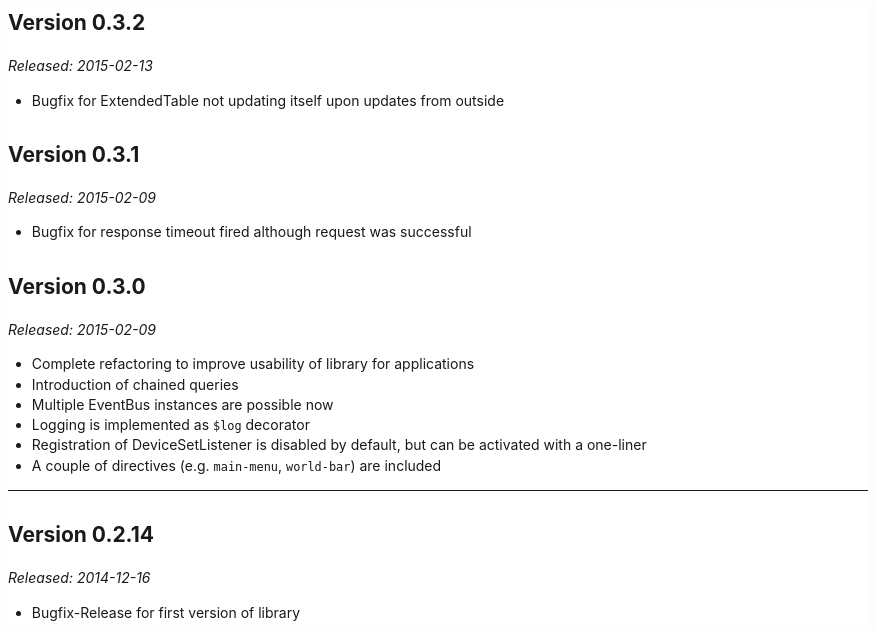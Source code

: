 ## Version 0.3.2

_Released: 2015-02-13_

- Bugfix for ExtendedTable not updating itself upon updates from outside

## Version 0.3.1

_Released: 2015-02-09_

- Bugfix for response timeout fired although request was successful

## Version 0.3.0

_Released: 2015-02-09_

- Complete refactoring to improve usability of library for applications
- Introduction of chained queries
- Multiple EventBus instances are possible now
- Logging is implemented as `$log` decorator
- Registration of DeviceSetListener is disabled by default, but can be activated with a one-liner
- A couple of directives (e.g. `main-menu`, `world-bar`) are included

---

## Version 0.2.14

_Released: 2014-12-16_

- Bugfix-Release for first version of library
